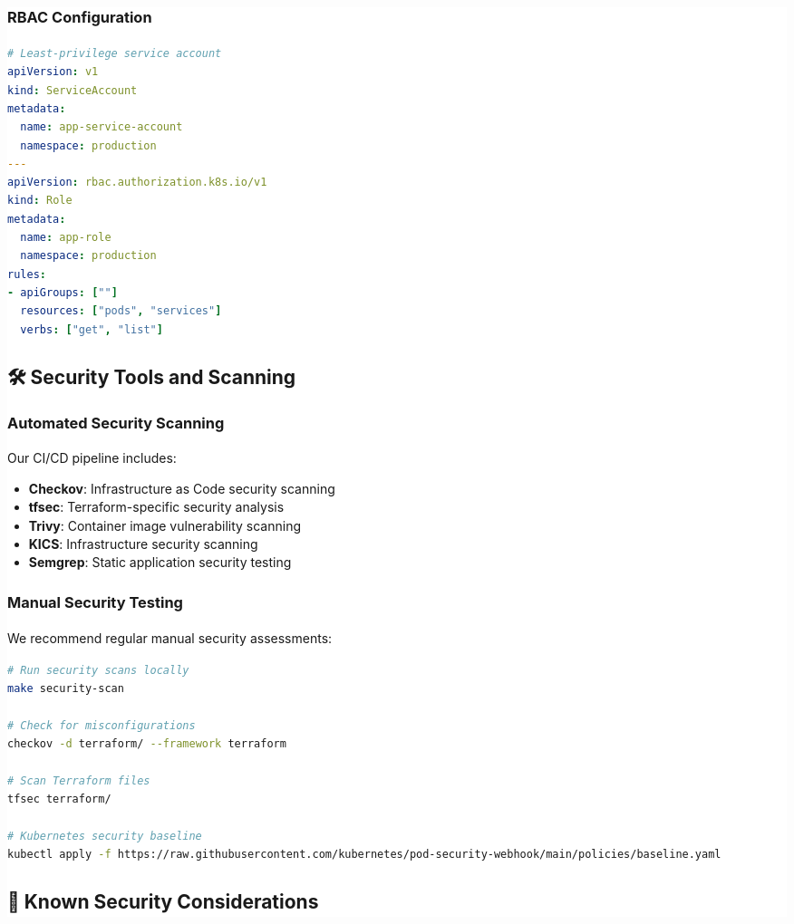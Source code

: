 ### RBAC Configuration

```yaml
# Least-privilege service account
apiVersion: v1
kind: ServiceAccount
metadata:
  name: app-service-account
  namespace: production
---
apiVersion: rbac.authorization.k8s.io/v1
kind: Role
metadata:
  name: app-role
  namespace: production
rules:
- apiGroups: [""]
  resources: ["pods", "services"]
  verbs: ["get", "list"]
```

## 🛠️ Security Tools and Scanning

### Automated Security Scanning

Our CI/CD pipeline includes:

- **Checkov**: Infrastructure as Code security scanning
- **tfsec**: Terraform-specific security analysis
- **Trivy**: Container image vulnerability scanning
- **KICS**: Infrastructure security scanning
- **Semgrep**: Static application security testing

### Manual Security Testing

We recommend regular manual security assessments:

```bash
# Run security scans locally
make security-scan

# Check for misconfigurations
checkov -d terraform/ --framework terraform

# Scan Terraform files
tfsec terraform/

# Kubernetes security baseline
kubectl apply -f https://raw.githubusercontent.com/kubernetes/pod-security-webhook/main/policies/baseline.yaml
```

## 🚨 Known Security Considerations
